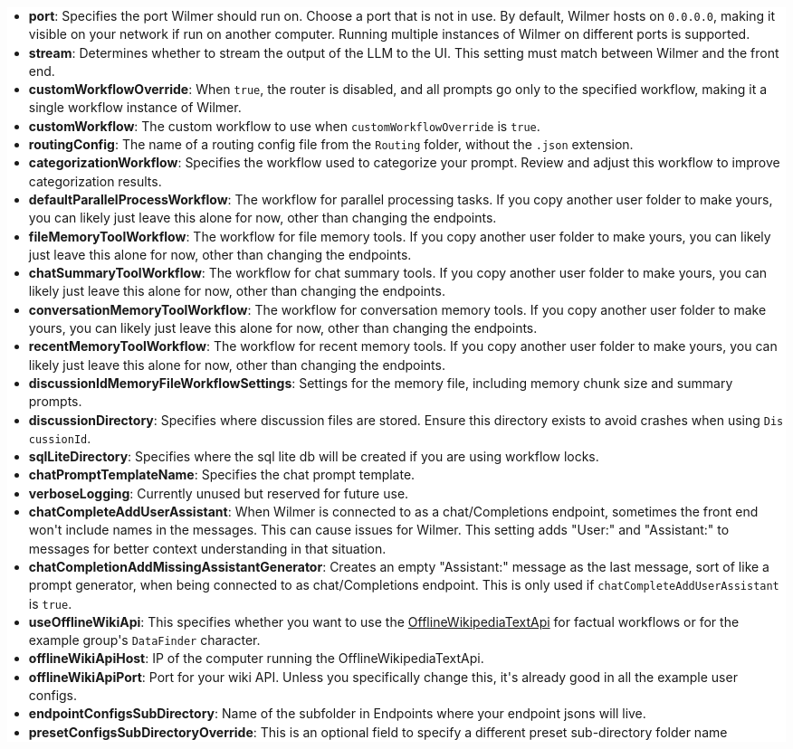 - **port**: Specifies the port Wilmer should run on. Choose a port that is not in use. By default, Wilmer hosts
  on `0.0.0.0`, making it visible on your network if run on another computer. Running multiple instances of Wilmer on
  different ports is supported.
- **stream**: Determines whether to stream the output of the LLM to the UI. This setting must match between Wilmer and
  the front end.
- **customWorkflowOverride**: When `true`, the router is disabled, and all prompts go only to the specified workflow,
  making it a single workflow instance of Wilmer.
- **customWorkflow**: The custom workflow to use when `customWorkflowOverride` is `true`.
- **routingConfig**: The name of a routing config file from the `Routing` folder, without the `.json` extension.
- **categorizationWorkflow**: Specifies the workflow used to categorize your prompt. Review and adjust this workflow to
  improve categorization results.
- **defaultParallelProcessWorkflow**: The workflow for parallel processing tasks. If you copy another user folder to
  make yours, you can likely just leave this alone for now, other than changing the endpoints.
- **fileMemoryToolWorkflow**: The workflow for file memory tools. If you copy another user folder to make yours, you can
  likely just leave this alone for now, other than changing the endpoints.
- **chatSummaryToolWorkflow**: The workflow for chat summary tools. If you copy another user folder to make yours, you
  can likely just leave this alone for now, other than changing the endpoints.
- **conversationMemoryToolWorkflow**: The workflow for conversation memory tools. If you copy another user folder to
  make yours, you can likely just leave this alone for now, other than changing the endpoints.
- **recentMemoryToolWorkflow**: The workflow for recent memory tools. If you copy another user folder to make yours, you
  can likely just leave this alone for now, other than changing the endpoints.
- **discussionIdMemoryFileWorkflowSettings**: Settings for the memory file, including memory chunk size and summary
  prompts.
- **discussionDirectory**: Specifies where discussion files are stored. Ensure this directory exists to avoid crashes
  when using `DiscussionId`.
- **sqlLiteDirectory**: Specifies where the sql lite db will be created if you are using workflow locks.
- **chatPromptTemplateName**: Specifies the chat prompt template.
- **verboseLogging**: Currently unused but reserved for future use.
- **chatCompleteAddUserAssistant**: When Wilmer is connected to as a chat/Completions endpoint, sometimes the front end
  won't include names in the messages. This can cause issues for Wilmer. This setting adds "User:" and "Assistant:" to
  messages for better context understanding in that situation.
- **chatCompletionAddMissingAssistantGenerator**: Creates an empty "Assistant:" message as the last message, sort of
  like a prompt generator, when being connected to as chat/Completions endpoint. This is only used
  if `chatCompleteAddUserAssistant` is `true`.
- **useOfflineWikiApi**: This specifies whether you want to use
  the [OfflineWikipediaTextApi](https://github.com/SomeOddCodeGuy/OfflineWikipediaTextApi) for factual workflows
  or for the example group's `DataFinder` character.
- **offlineWikiApiHost**: IP of the computer running the OfflineWikipediaTextApi.
- **offlineWikiApiPort**: Port for your wiki API. Unless you specifically change this, it's already good in all the
  example user configs.
- **endpointConfigsSubDirectory**: Name of the subfolder in Endpoints where your endpoint jsons will live.
- **presetConfigsSubDirectoryOverride**: This is an optional field to specify a different preset sub-directory folder
  name